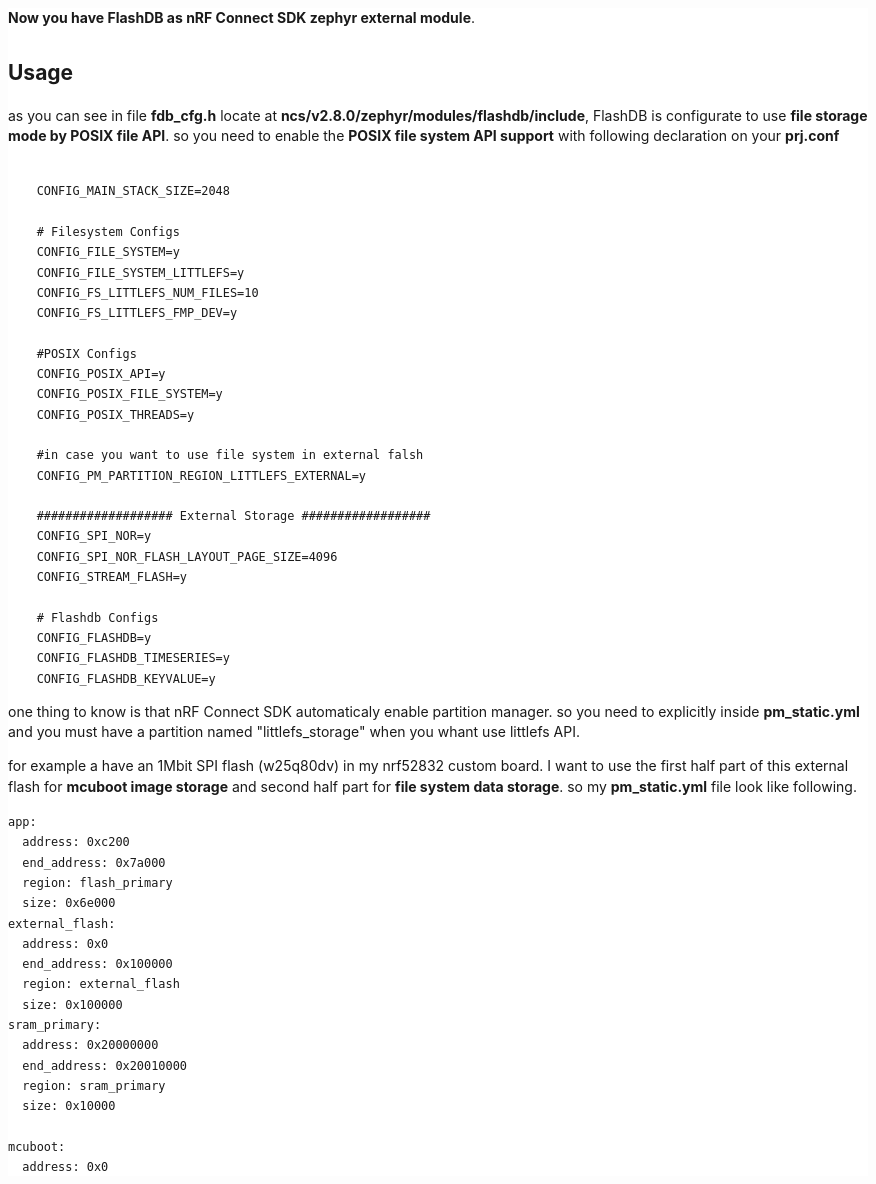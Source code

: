 **Now you have FlashDB as nRF Connect SDK zephyr external module**.

## Usage 

as you can see in file **fdb_cfg.h** locate at **ncs/v2.8.0/zephyr/modules/flashdb/include**, FlashDB is configurate to use **file storage mode by POSIX file API**.
so you need to enable the **POSIX file system API support** with following declaration on your **prj.conf**
```shell

	CONFIG_MAIN_STACK_SIZE=2048

	# Filesystem Configs
	CONFIG_FILE_SYSTEM=y
	CONFIG_FILE_SYSTEM_LITTLEFS=y
	CONFIG_FS_LITTLEFS_NUM_FILES=10
	CONFIG_FS_LITTLEFS_FMP_DEV=y
	
	#POSIX Configs
	CONFIG_POSIX_API=y
	CONFIG_POSIX_FILE_SYSTEM=y
	CONFIG_POSIX_THREADS=y

	#in case you want to use file system in external falsh
	CONFIG_PM_PARTITION_REGION_LITTLEFS_EXTERNAL=y
	
	################### External Storage ##################
	CONFIG_SPI_NOR=y
	CONFIG_SPI_NOR_FLASH_LAYOUT_PAGE_SIZE=4096
	CONFIG_STREAM_FLASH=y	
	
	# Flashdb Configs
	CONFIG_FLASHDB=y
	CONFIG_FLASHDB_TIMESERIES=y
	CONFIG_FLASHDB_KEYVALUE=y
```

one thing to know is that nRF Connect SDK automaticaly enable partition manager.
so you need to explicitly inside **pm_static.yml** and you must have a partition named "littlefs_storage" when you whant use littlefs API.

for example a have an 1Mbit SPI flash (w25q80dv) in my nrf52832 custom board.
I want to use the first half part of this external flash for **mcuboot image storage** and second half part for **file system data storage**.
so my **pm_static.yml** file look like following.

```shell
app:
  address: 0xc200
  end_address: 0x7a000
  region: flash_primary
  size: 0x6e000
external_flash:
  address: 0x0
  end_address: 0x100000
  region: external_flash
  size: 0x100000
sram_primary:
  address: 0x20000000
  end_address: 0x20010000
  region: sram_primary
  size: 0x10000

mcuboot:
  address: 0x0
```